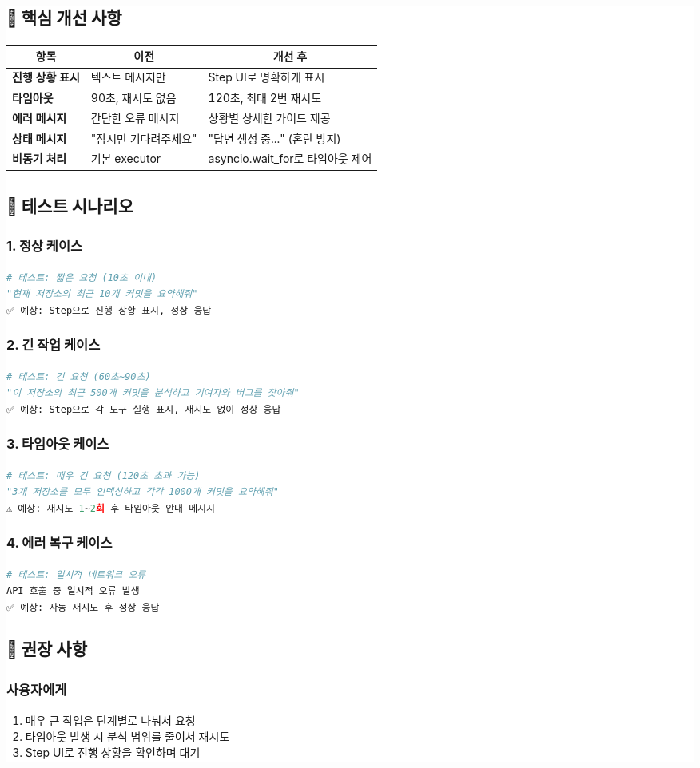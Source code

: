 ## 🎯 핵심 개선 사항

| 항목 | 이전 | 개선 후 |
|------|------|---------|
| **진행 상황 표시** | 텍스트 메시지만 | Step UI로 명확하게 표시 |
| **타임아웃** | 90초, 재시도 없음 | 120초, 최대 2번 재시도 |
| **에러 메시지** | 간단한 오류 메시지 | 상황별 상세한 가이드 제공 |
| **상태 메시지** | "잠시만 기다려주세요" | "답변 생성 중..." (혼란 방지) |
| **비동기 처리** | 기본 executor | asyncio.wait_for로 타임아웃 제어 |

## 🧪 테스트 시나리오

### 1. **정상 케이스**
```python
# 테스트: 짧은 요청 (10초 이내)
"현재 저장소의 최근 10개 커밋을 요약해줘"
✅ 예상: Step으로 진행 상황 표시, 정상 응답
```

### 2. **긴 작업 케이스**
```python
# 테스트: 긴 요청 (60초~90초)
"이 저장소의 최근 500개 커밋을 분석하고 기여자와 버그를 찾아줘"
✅ 예상: Step으로 각 도구 실행 표시, 재시도 없이 정상 응답
```

### 3. **타임아웃 케이스**
```python
# 테스트: 매우 긴 요청 (120초 초과 가능)
"3개 저장소를 모두 인덱싱하고 각각 1000개 커밋을 요약해줘"
⚠️ 예상: 재시도 1~2회 후 타임아웃 안내 메시지
```

### 4. **에러 복구 케이스**
```python
# 테스트: 일시적 네트워크 오류
API 호출 중 일시적 오류 발생
✅ 예상: 자동 재시도 후 정상 응답
```

## 📝 권장 사항

### 사용자에게
1. 매우 큰 작업은 단계별로 나눠서 요청
2. 타임아웃 발생 시 분석 범위를 줄여서 재시도
3. Step UI로 진행 상황을 확인하며 대기
